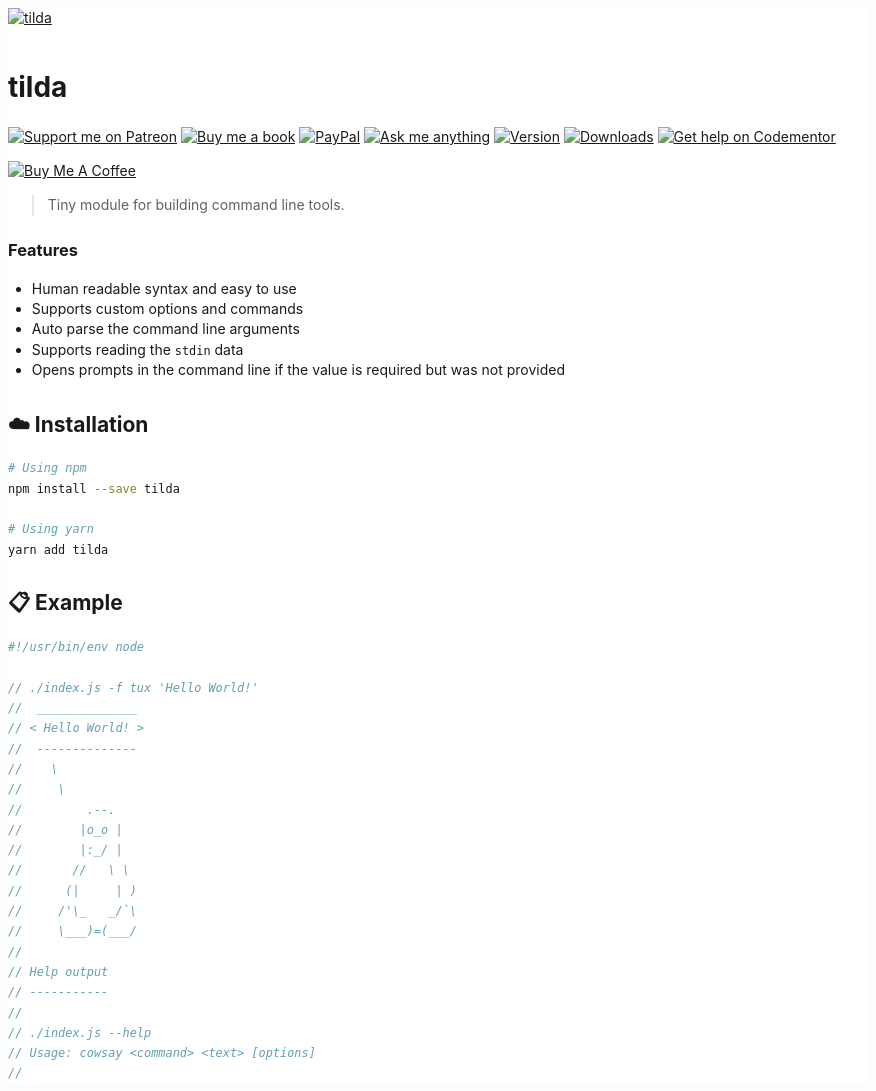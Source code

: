 


[![tilda](http://i.imgur.com/kLOhs5t.png)](#)

# tilda

 [![Support me on Patreon][badge_patreon]][patreon] [![Buy me a book][badge_amazon]][amazon] [![PayPal][badge_paypal_donate]][paypal-donations] [![Ask me anything](https://img.shields.io/badge/ask%20me-anything-1abc9c.svg)](https://github.com/IonicaBizau/ama) [![Version](https://img.shields.io/npm/v/tilda.svg)](https://www.npmjs.com/package/tilda) [![Downloads](https://img.shields.io/npm/dt/tilda.svg)](https://www.npmjs.com/package/tilda) [![Get help on Codementor](https://cdn.codementor.io/badges/get_help_github.svg)](https://www.codementor.io/johnnyb?utm_source=github&utm_medium=button&utm_term=johnnyb&utm_campaign=github)

<a href="https://www.buymeacoffee.com/H96WwChMy" target="_blank"><img src="https://www.buymeacoffee.com/assets/img/custom_images/yellow_img.png" alt="Buy Me A Coffee"></a>

> Tiny module for building command line tools.

### Features


 - Human readable syntax and easy to use
 - Supports custom options and commands
 - Auto parse the command line arguments
 - Supports reading the `stdin` data
 - Opens prompts in the command line if the value is required but was not provided


## :cloud: Installation

```sh
# Using npm
npm install --save tilda

# Using yarn
yarn add tilda
```


## :clipboard: Example



```js
#!/usr/bin/env node

// ./index.js -f tux 'Hello World!'
//  ______________
// < Hello World! >
//  --------------
//    \
//     \
//         .--.
//        |o_o |
//        |:_/ |
//       //   \ \
//      (|     | )
//     /'\_   _/`\
//     \___)=(___/
//
// Help output
// -----------
//
// ./index.js --help
// Usage: cowsay <command> <text> [options]
//
```

[badge_patreon]: https://ionicabizau.github.io/badges/patreon.svg
[badge_amazon]: https://ionicabizau.github.io/badges/amazon.svg
[badge_paypal]: https://ionicabizau.github.io/badges/paypal.svg
[badge_paypal_donate]: https://ionicabizau.github.io/badges/paypal_donate.svg
[patreon]: https://www.patreon.com/ionicabizau
[amazon]: http://amzn.eu/hRo9sIZ
[paypal-donations]: https://www.paypal.com/cgi-bin/webscr?cmd=_s-xclick&hosted_button_id=RVXDDLKKLQRJW
[license]: http://showalicense.com/?fullname=Ionic%C4%83%20Biz%C4%83u%20%3Cbizauionica%40gmail.com%3E%20(https%3A%2F%2Fionicabizau.net)&year=2015#license-mit
[website]: https://ionicabizau.net
[contributing]: /CONTRIBUTING.md
[docs]: /DOCUMENTATION.md